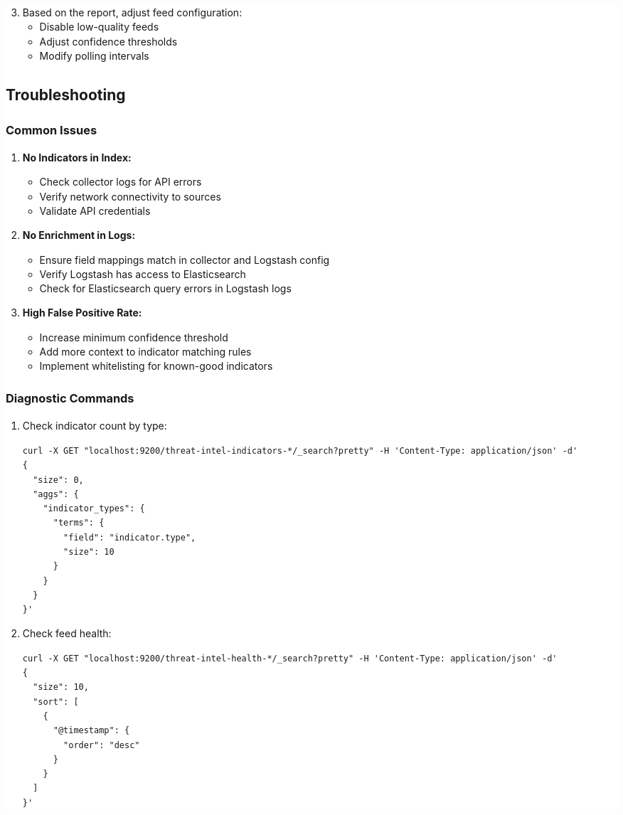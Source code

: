 3. Based on the report, adjust feed configuration:
   - Disable low-quality feeds
   - Adjust confidence thresholds
   - Modify polling intervals

## Troubleshooting

### Common Issues

1. **No Indicators in Index:**
   - Check collector logs for API errors
   - Verify network connectivity to sources
   - Validate API credentials

2. **No Enrichment in Logs:**
   - Ensure field mappings match in collector and Logstash config
   - Verify Logstash has access to Elasticsearch
   - Check for Elasticsearch query errors in Logstash logs

3. **High False Positive Rate:**
   - Increase minimum confidence threshold
   - Add more context to indicator matching rules
   - Implement whitelisting for known-good indicators

### Diagnostic Commands

1. Check indicator count by type:
   ```
   curl -X GET "localhost:9200/threat-intel-indicators-*/_search?pretty" -H 'Content-Type: application/json' -d'
   {
     "size": 0,
     "aggs": {
       "indicator_types": {
         "terms": {
           "field": "indicator.type",
           "size": 10
         }
       }
     }
   }'
   ```

2. Check feed health:
   ```
   curl -X GET "localhost:9200/threat-intel-health-*/_search?pretty" -H 'Content-Type: application/json' -d'
   {
     "size": 10,
     "sort": [
       {
         "@timestamp": {
           "order": "desc"
         }
       }
     ]
   }'
   ```

